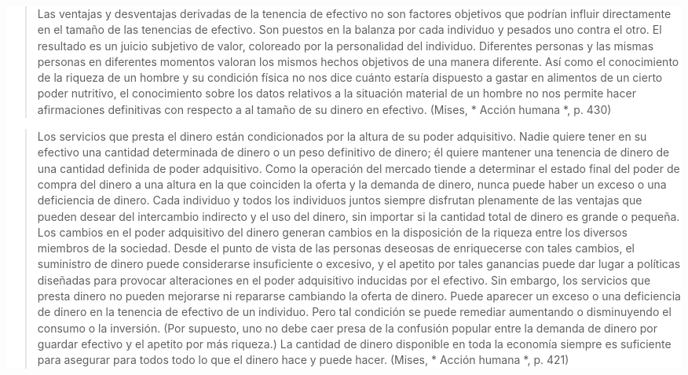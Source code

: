 [^47]: Mises, * Acción humana *, p. 430\. El término incertidumbre se emplea aquí en su significado técnico tal como lo define Frank H. Knight (* Risk, Uncertainty and Profit * [Chicago: University of Chicago Press, 1971], esp. chap. 7) y Mises (la *acción humana*, esp. chap. 6); es decir, como categóricamente distinto de las instancias de riesgo de la probabilidad de clase; también Hoppe ("Sobre la certeza y la incertidumbre, o: ¿Cuán racionales pueden ser nuestras expectativas?" * Review of Austrian Economics * 10, n. º 1 [1979]: 49-78). En la medida en que el hombre se enfrenta a un futuro arriesgado, no necesita guardar efectivo. Para satisfacer su deseo de estar protegido contra los riesgos, puede comprar (o producir) un seguro. Un comprador de seguro demuestra mediante su compra que de hecho * son ciertos * algunos eventos futuros. Por lo tanto, al pagar una prima, se sacrifica un bien presente a cambio de uno futuro (pago en caso de daño real por riesgo) y así se contribuye e invierte en una estructura física de producción. Específicamente, su prima se materializa en la estructura de producción mantenida por su agencia de seguros. En claro contraste: en la medida en que el hombre se enfrenta a la incertidumbre, él está, literalmente, * no seguro * con respecto a su futuro, es decir, con respecto a lo que le sucederá y cuándo. Por lo tanto, para estar protegido contra la incertidumbre, no puede invertir en ningún bien futuro. Solo los bienes presentes pueden asegurar contra eventos que surjan de manera impredecible. Tampoco puede invertir en bienes de consumo (actuales) (esto significaría que realmente estaba seguro de la naturaleza específica de sus contingencias futuras). Solo un medio de cambio, por su alta disponibilidad, puede asegurarlo frente a contingencias de naturaleza incierta. Por lo tanto, al igual que el seguro es el precio que se debe pagar por la protección contra los riesgos, las tenencias de efectivo son el precio que se debe pagar por la protección contra la incertidumbre. Ver también la siguiente nota final.

[^48]: Selgin y White nunca plantean la pregunta de * por qué * se producen cambios en la demanda de dinero y, por lo tanto, nunca llegan a sus últimas fuentes microeconómicas; es decir, cambios en las evaluaciones subjetivas de las personas de la incertidumbre personal percibida actualmente. Por el contrario, mientras que describen los cambios en la demanda de dinero como eventos aparentemente inmotivados e inexplicables, Mises es explícito y enfático sobre el carácter irracional:

> Las ventajas y desventajas derivadas de la tenencia de efectivo no son factores objetivos que podrían influir directamente en el tamaño de las tenencias de efectivo. Son puestos en la balanza por cada individuo y pesados uno contra el otro. El resultado es un juicio subjetivo de valor, coloreado por la personalidad del individuo. Diferentes personas y las mismas personas en diferentes momentos valoran los mismos hechos objetivos de una manera diferente. Así como el conocimiento de la riqueza de un hombre y su condición física no nos dice cuánto estaría dispuesto a gastar en alimentos de un cierto poder nutritivo, el conocimiento sobre los datos relativos a la situación material de un hombre no nos permite hacer afirmaciones definitivas con respecto a al tamaño de su dinero en efectivo. (Mises, * Acción humana *, p. 430)

[^49]: Mises resume:

> Los servicios que presta el dinero están condicionados por la altura de su poder adquisitivo. Nadie quiere tener en su efectivo una cantidad determinada de dinero o un peso definitivo de dinero; él quiere mantener una tenencia de dinero de una cantidad definida de poder adquisitivo. Como la operación del mercado tiende a determinar el estado final del poder de compra del dinero a una altura en la que coinciden la oferta y la demanda de dinero, nunca puede haber un exceso o una deficiencia de dinero. Cada individuo y todos los individuos juntos siempre disfrutan plenamente de las ventajas que pueden desear del intercambio indirecto y el uso del dinero, sin importar si la cantidad total de dinero es grande o pequeña. Los cambios en el poder adquisitivo del dinero generan cambios en la disposición de la riqueza entre los diversos miembros de la sociedad. Desde el punto de vista de las personas deseosas de enriquecerse con tales cambios, el suministro de dinero puede considerarse insuficiente o excesivo, y el apetito por tales ganancias puede dar lugar a políticas diseñadas para provocar alteraciones en el poder adquisitivo inducidas por el efectivo. Sin embargo, los servicios que presta dinero no pueden mejorarse ni repararse cambiando la oferta de dinero. Puede aparecer un exceso o una deficiencia de dinero en la tenencia de efectivo de un individuo. Pero tal condición se puede remediar aumentando o disminuyendo el consumo o la inversión. (Por supuesto, uno no debe caer presa de la confusión popular entre la demanda de dinero por guardar efectivo y el apetito por más riqueza.) La cantidad de dinero disponible en toda la economía siempre es suficiente para asegurar para todos todo lo que el dinero hace y puede hacer. (Mises, * Acción humana *, p. 421)

[^39]: Selgin y White, "En defensa de los medios fiduciarios", p. 102.
[^40]: Ibid., p. 103.
[^41]: Ibid., p. 102.
[^42]: El punto de vista de Selgin y White aquí es bastante similar al de Keynes (* The General Theory, * pp. 293-94), cuando enfatizó que "la importancia del dinero esencialmente fluye de ser un vínculo entre el presente y el futuro ", y caracterizó el dinero como" sobre todo, un dispositivo sutil para vincular el presente y el futuro ".
[^43]: Dicho de otra manera: en lugar de, como Selgin y White ("En defensa de los medios fiduciarios", página 102) dicen que "la demanda de efectivo proviene de la conveniencia que le permite a uno comprar... bienes a futuras e * inciertas * fechas, "la demanda de dinero proviene de la conveniencia que le permite comprar bienes en * inciertas * fechas futuras.
[^44]: Mises, * Acción humana *, p. 249.
[^45]: Mises, *The Theory of Money and Credit*, pp. 32–33.
[^46]: De hecho, uno solo puede preguntarse cómo Selgin y White podrían posiblemente haber pasado por alto el carácter del dinero como un bien presente único. Después de todo, la tasa de interés como la manifestación más visible del fenómeno de preferencia temporal se expresa en términos de * dinero *.